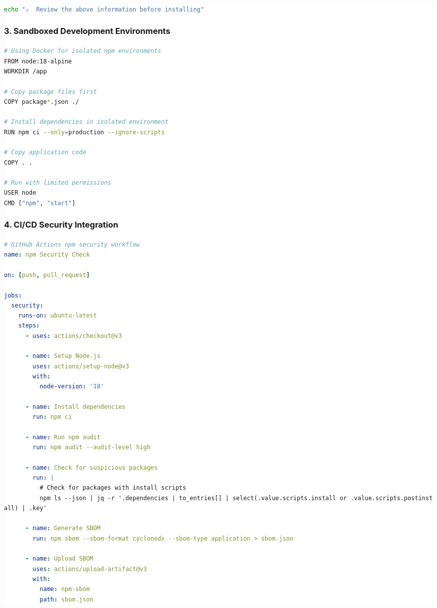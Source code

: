 ```bash
echo "⚠️  Review the above information before installing"
```

### 3. Sandboxed Development Environments

```bash
# Using Docker for isolated npm environments
FROM node:18-alpine
WORKDIR /app

# Copy package files first
COPY package*.json ./

# Install dependencies in isolated environment
RUN npm ci --only=production --ignore-scripts

# Copy application code
COPY . .

# Run with limited permissions
USER node
CMD ["npm", "start"]
```

### 4. CI/CD Security Integration

```yaml
# GitHub Actions npm security workflow
name: npm Security Check

on: [push, pull_request]

jobs:
  security:
    runs-on: ubuntu-latest
    steps:
      - uses: actions/checkout@v3
      
      - name: Setup Node.js
        uses: actions/setup-node@v3
        with:
          node-version: '18'
          
      - name: Install dependencies
        run: npm ci
        
      - name: Run npm audit
        run: npm audit --audit-level high
        
      - name: Check for suspicious packages
        run: |
          # Check for packages with install scripts
          npm ls --json | jq -r '.dependencies | to_entries[] | select(.value.scripts.install or .value.scripts.postinstall) | .key'
          
      - name: Generate SBOM
        run: npm sbom --sbom-format cyclonedx --sbom-type application > sbom.json
        
      - name: Upload SBOM
        uses: actions/upload-artifact@v3
        with:
          name: npm-sbom
          path: sbom.json
```
